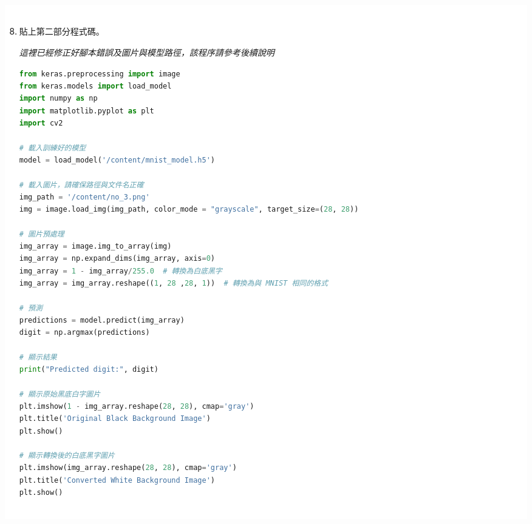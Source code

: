 <br>

8. 貼上第二部分程式碼。

    _這裡已經修正好腳本錯誤及圖片與模型路徑，該程序請參考後續說明_

    ```python
    from keras.preprocessing import image
    from keras.models import load_model
    import numpy as np
    import matplotlib.pyplot as plt
    import cv2

    # 載入訓練好的模型
    model = load_model('/content/mnist_model.h5')

    # 載入圖片，請確保路徑與文件名正確
    img_path = '/content/no_3.png'
    img = image.load_img(img_path, color_mode = "grayscale", target_size=(28, 28))

    # 圖片預處理
    img_array = image.img_to_array(img)
    img_array = np.expand_dims(img_array, axis=0)
    img_array = 1 - img_array/255.0  # 轉換為白底黑字
    img_array = img_array.reshape((1, 28 ,28, 1))  # 轉換為與 MNIST 相同的格式

    # 預測
    predictions = model.predict(img_array)
    digit = np.argmax(predictions)

    # 顯示結果
    print("Predicted digit:", digit)

    # 顯示原始黑底白字圖片
    plt.imshow(1 - img_array.reshape(28, 28), cmap='gray')
    plt.title('Original Black Background Image')
    plt.show()

    # 顯示轉換後的白底黑字圖片
    plt.imshow(img_array.reshape(28, 28), cmap='gray')
    plt.title('Converted White Background Image')
    plt.show()
    ```

<br>

